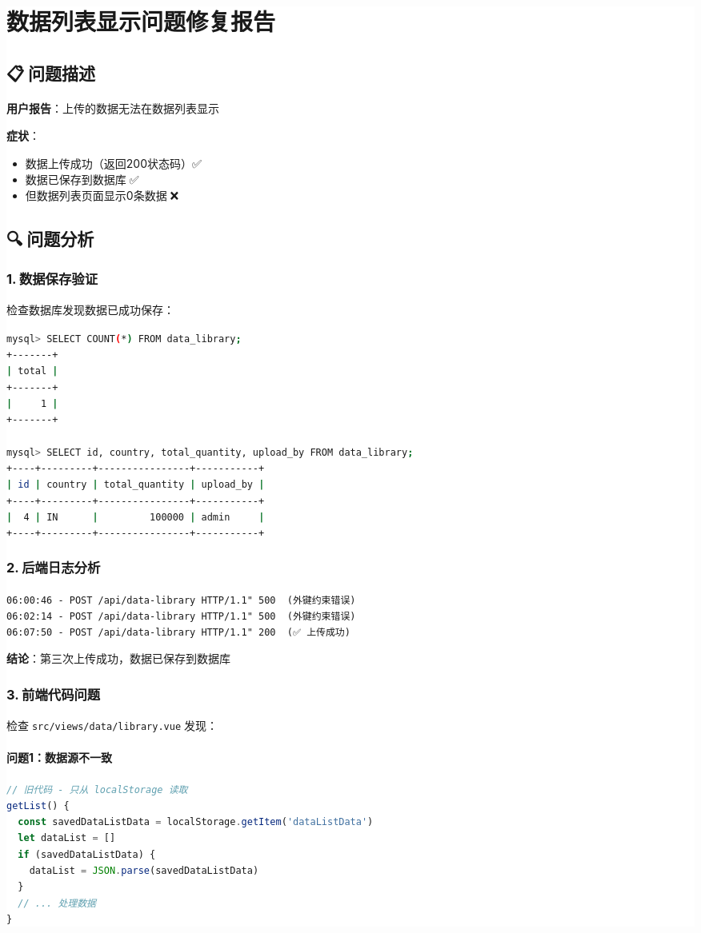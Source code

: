 # 数据列表显示问题修复报告

## 📋 问题描述

**用户报告**：上传的数据无法在数据列表显示

**症状**：
- 数据上传成功（返回200状态码）✅
- 数据已保存到数据库 ✅
- 但数据列表页面显示0条数据 ❌

## 🔍 问题分析

### 1. 数据保存验证

检查数据库发现数据已成功保存：

```bash
mysql> SELECT COUNT(*) FROM data_library;
+-------+
| total |
+-------+
|     1 |
+-------+

mysql> SELECT id, country, total_quantity, upload_by FROM data_library;
+----+---------+----------------+-----------+
| id | country | total_quantity | upload_by |
+----+---------+----------------+-----------+
|  4 | IN      |         100000 | admin     |
+----+---------+----------------+-----------+
```

### 2. 后端日志分析

```
06:00:46 - POST /api/data-library HTTP/1.1" 500  (外键约束错误)
06:02:14 - POST /api/data-library HTTP/1.1" 500  (外键约束错误)
06:07:50 - POST /api/data-library HTTP/1.1" 200  (✅ 上传成功)
```

**结论**：第三次上传成功，数据已保存到数据库

### 3. 前端代码问题

检查 `src/views/data/library.vue` 发现：

#### 问题1：数据源不一致

```javascript
// 旧代码 - 只从 localStorage 读取
getList() {
  const savedDataListData = localStorage.getItem('dataListData')
  let dataList = []
  if (savedDataListData) {
    dataList = JSON.parse(savedDataListData)
  }
  // ... 处理数据
}
```
